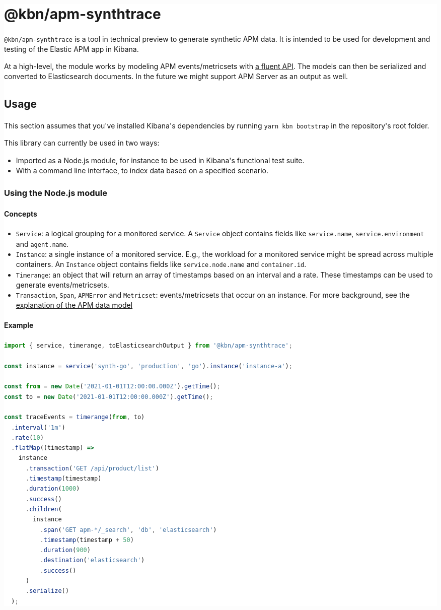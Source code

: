 # @kbn/apm-synthtrace

`@kbn/apm-synthtrace` is a tool in technical preview to generate synthetic APM data. It is intended to be used for development and testing of the Elastic APM app in Kibana.

At a high-level, the module works by modeling APM events/metricsets with [a fluent API](https://en.wikipedia.org/wiki/Fluent_interface). The models can then be serialized and converted to Elasticsearch documents. In the future we might support APM Server as an output as well.

## Usage

This section assumes that you've installed Kibana's dependencies by running `yarn kbn bootstrap` in the repository's root folder.

This library can currently be used in two ways:

- Imported as a Node.js module, for instance to be used in Kibana's functional test suite.
- With a command line interface, to index data based on a specified scenario.

### Using the Node.js module

#### Concepts

- `Service`: a logical grouping for a monitored service. A `Service` object contains fields like `service.name`, `service.environment` and `agent.name`.
- `Instance`: a single instance of a monitored service. E.g., the workload for a monitored service might be spread across multiple containers. An `Instance` object contains fields like `service.node.name` and `container.id`.
- `Timerange`: an object that will return an array of timestamps based on an interval and a rate. These timestamps can be used to generate events/metricsets.
- `Transaction`, `Span`, `APMError` and `Metricset`: events/metricsets that occur on an instance. For more background, see the [explanation of the APM data model](https://www.elastic.co/guide/en/apm/get-started/7.15/apm-data-model.html)

#### Example

```ts
import { service, timerange, toElasticsearchOutput } from '@kbn/apm-synthtrace';

const instance = service('synth-go', 'production', 'go').instance('instance-a');

const from = new Date('2021-01-01T12:00:00.000Z').getTime();
const to = new Date('2021-01-01T12:00:00.000Z').getTime();

const traceEvents = timerange(from, to)
  .interval('1m')
  .rate(10)
  .flatMap((timestamp) =>
    instance
      .transaction('GET /api/product/list')
      .timestamp(timestamp)
      .duration(1000)
      .success()
      .children(
        instance
          .span('GET apm-*/_search', 'db', 'elasticsearch')
          .timestamp(timestamp + 50)
          .duration(900)
          .destination('elasticsearch')
          .success()
      )
      .serialize()
  );

```
